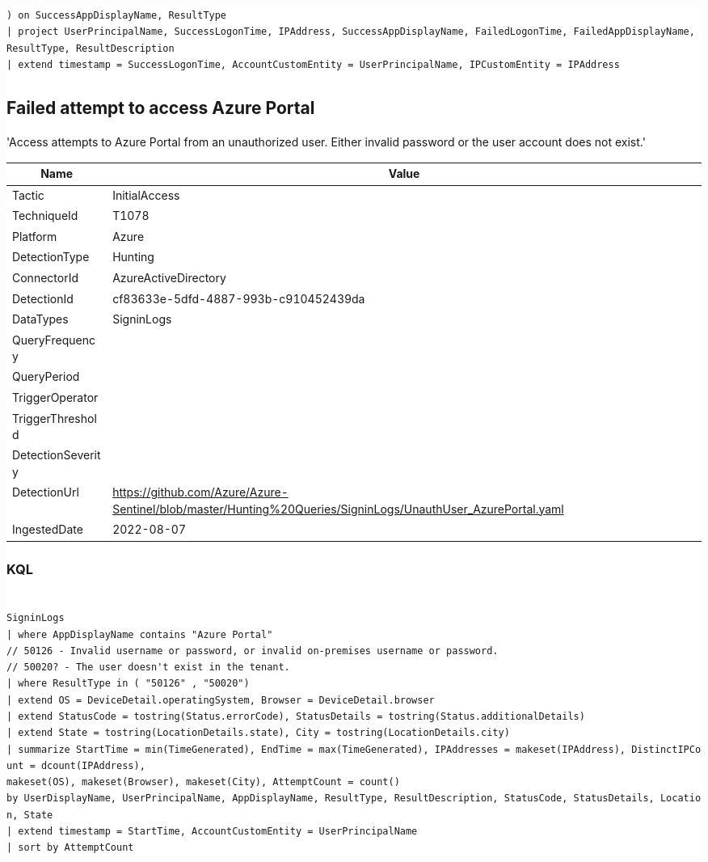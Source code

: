 ```kql
) on SuccessAppDisplayName, ResultType
| project UserPrincipalName, SuccessLogonTime, IPAddress, SuccessAppDisplayName, FailedLogonTime, FailedAppDisplayName, ResultType, ResultDescription
| extend timestamp = SuccessLogonTime, AccountCustomEntity = UserPrincipalName, IPCustomEntity = IPAddress

```

## Failed attempt to access Azure Portal

'Access attempts to Azure Portal from an unauthorized user. Either invalid password or the user account does not exist.'

|Name | Value |
| --- | --- |
|Tactic | InitialAccess|
|TechniqueId | T1078|
|Platform | Azure|
|DetectionType | Hunting |
|ConnectorId | AzureActiveDirectory |
|DetectionId | cf83633e-5dfd-4887-993b-c910452439da |
|DataTypes | SigninLogs |
|QueryFrequency |  |
|QueryPeriod |  |
|TriggerOperator |  |
|TriggerThreshold |  |
|DetectionSeverity |  |
|DetectionUrl | https://github.com/Azure/Azure-Sentinel/blob/master/Hunting%20Queries/SigninLogs/UnauthUser_AzurePortal.yaml |
|IngestedDate | 2022-08-07 |

### KQL
```kql

SigninLogs
| where AppDisplayName contains "Azure Portal"
// 50126 - Invalid username or password, or invalid on-premises username or password.
// 50020? - The user doesn't exist in the tenant.
| where ResultType in ( "50126" , "50020")
| extend OS = DeviceDetail.operatingSystem, Browser = DeviceDetail.browser
| extend StatusCode = tostring(Status.errorCode), StatusDetails = tostring(Status.additionalDetails)
| extend State = tostring(LocationDetails.state), City = tostring(LocationDetails.city)
| summarize StartTime = min(TimeGenerated), EndTime = max(TimeGenerated), IPAddresses = makeset(IPAddress), DistinctIPCount = dcount(IPAddress), 
makeset(OS), makeset(Browser), makeset(City), AttemptCount = count() 
by UserDisplayName, UserPrincipalName, AppDisplayName, ResultType, ResultDescription, StatusCode, StatusDetails, Location, State
| extend timestamp = StartTime, AccountCustomEntity = UserPrincipalName
| sort by AttemptCount

```
